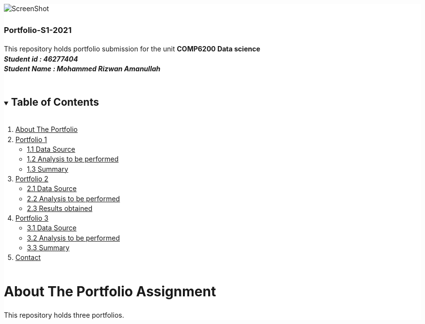 ![ScreenShot](https://github.com/MQCOMP6200/portfolio-s1-2021-mohrizwan1993/blob/main/data/Images/logo.png)
  </a>

  <h3 align="left">Portfolio-S1-2021</h3>

  <p align="left">
    This repository holds portfolio submission for the unit <b>COMP6200 Data science</b>		<br>
    <b><i>Student id : 46277404</i></b><br>
    <b><i>Student Name : Mohammed Rizwan Amanullah</i></b>
    <br />
  </p>



<details open="open">
  <summary><h2 style="display: inline-block">Table of Contents</h2></summary>
  <ol>
    <li>
      <a href="#about-the-portfolio-assignment">About The Portfolio</a>
    </li>
    <li>
      <a href="#portfolio-one">Portfolio 1</a>
      <ul>
        <li><a href="#1.1 Data Source">1.1 Data Source</a></li>
        <li><a href="#1.2 Analysis to be performed">1.2 Analysis to be performed</a></li>
        <li><a href="#1.3 Summary">1.3 Summary</a></li>
      </ul>
    </li>
    <li>
      <a href="#portfolio-two">Portfolio 2</a>
      <ul>
        <li><a href="#2.1 Data Source">2.1 Data Source</a></li>
        <li><a href="#2.2 Analysis to be performed">2.2 Analysis to be performed</a></li>
        <li><a href="#2.3 Results obtained">2.3 Results obtained</a></li>
      </ul>
    </li>
    <li>
      <a href="#portfolio-three">Portfolio 3</a>
      <ul>
        <li><a href="#3.1 Data Source">3.1 Data Source</a></li>
        <li><a href="#3.2 Analysis to be performed">3.2 Analysis to be performed</a></li>
        <li><a href="#3.3 Summary">3.3 Summary</a></li>
      </ul>
    </li>
    <li><a href="#contact">Contact</a></li>
  </ol>
</details>



# About The Portfolio Assignment

This repository holds three portfolios. 
